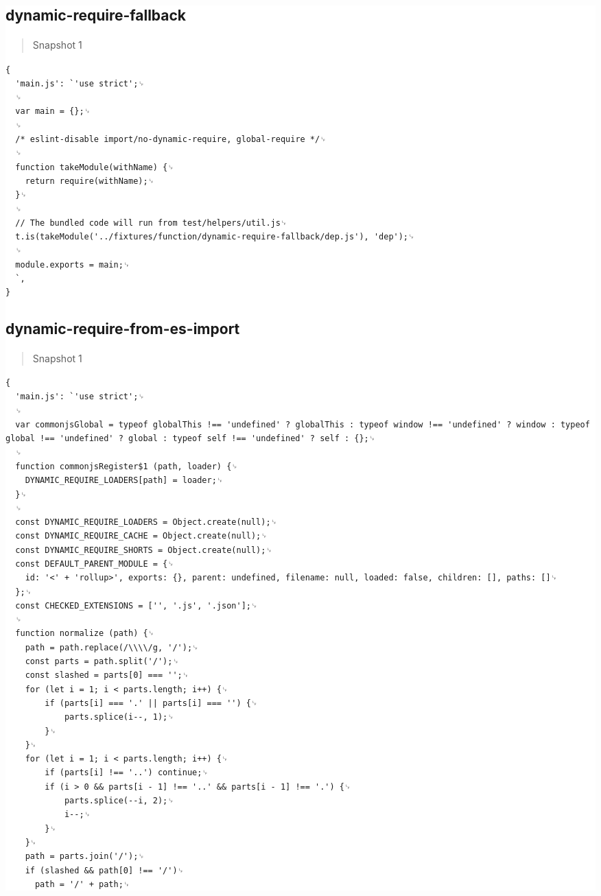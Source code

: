 ## dynamic-require-fallback

> Snapshot 1

    {
      'main.js': `'use strict';␊
      ␊
      var main = {};␊
      ␊
      /* eslint-disable import/no-dynamic-require, global-require */␊
      ␊
      function takeModule(withName) {␊
        return require(withName);␊
      }␊
      ␊
      // The bundled code will run from test/helpers/util.js␊
      t.is(takeModule('../fixtures/function/dynamic-require-fallback/dep.js'), 'dep');␊
      ␊
      module.exports = main;␊
      `,
    }

## dynamic-require-from-es-import

> Snapshot 1

    {
      'main.js': `'use strict';␊
      ␊
      var commonjsGlobal = typeof globalThis !== 'undefined' ? globalThis : typeof window !== 'undefined' ? window : typeof global !== 'undefined' ? global : typeof self !== 'undefined' ? self : {};␊
      ␊
      function commonjsRegister$1 (path, loader) {␊
      	DYNAMIC_REQUIRE_LOADERS[path] = loader;␊
      }␊
      ␊
      const DYNAMIC_REQUIRE_LOADERS = Object.create(null);␊
      const DYNAMIC_REQUIRE_CACHE = Object.create(null);␊
      const DYNAMIC_REQUIRE_SHORTS = Object.create(null);␊
      const DEFAULT_PARENT_MODULE = {␊
      	id: '<' + 'rollup>', exports: {}, parent: undefined, filename: null, loaded: false, children: [], paths: []␊
      };␊
      const CHECKED_EXTENSIONS = ['', '.js', '.json'];␊
      ␊
      function normalize (path) {␊
      	path = path.replace(/\\\\/g, '/');␊
      	const parts = path.split('/');␊
      	const slashed = parts[0] === '';␊
      	for (let i = 1; i < parts.length; i++) {␊
      		if (parts[i] === '.' || parts[i] === '') {␊
      			parts.splice(i--, 1);␊
      		}␊
      	}␊
      	for (let i = 1; i < parts.length; i++) {␊
      		if (parts[i] !== '..') continue;␊
      		if (i > 0 && parts[i - 1] !== '..' && parts[i - 1] !== '.') {␊
      			parts.splice(--i, 2);␊
      			i--;␊
      		}␊
      	}␊
      	path = parts.join('/');␊
      	if (slashed && path[0] !== '/')␊
      	  path = '/' + path;␊